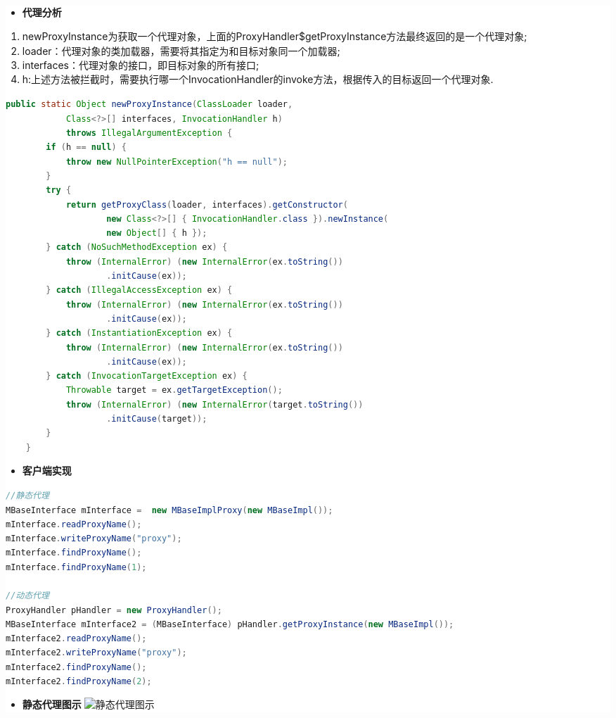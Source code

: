 - **代理分析**
1. newProxyInstance为获取一个代理对象，上面的ProxyHandler$getProxyInstance方法最终返回的是一个代理对象;
2. loader：代理对象的类加载器，需要将其指定为和目标对象同一个加载器;
3. interfaces：代理对象的接口，即目标对象的所有接口;
4. h:上述方法被拦截时，需要执行哪一个InvocationHandler的invoke方法，根据传入的目标返回一个代理对象.
```java
public static Object newProxyInstance(ClassLoader loader,
            Class<?>[] interfaces, InvocationHandler h)
            throws IllegalArgumentException {
        if (h == null) {
            throw new NullPointerException("h == null");
        }
        try {
            return getProxyClass(loader, interfaces).getConstructor(
                    new Class<?>[] { InvocationHandler.class }).newInstance(
                    new Object[] { h });
        } catch (NoSuchMethodException ex) {
            throw (InternalError) (new InternalError(ex.toString())
                    .initCause(ex));
        } catch (IllegalAccessException ex) {
            throw (InternalError) (new InternalError(ex.toString())
                    .initCause(ex));
        } catch (InstantiationException ex) {
            throw (InternalError) (new InternalError(ex.toString())
                    .initCause(ex));
        } catch (InvocationTargetException ex) {
            Throwable target = ex.getTargetException();
            throw (InternalError) (new InternalError(target.toString())
                    .initCause(target));
        }
    }
```

- **客户端实现**
```java
//静态代理
MBaseInterface mInterface =  new MBaseImplProxy(new MBaseImpl());
mInterface.readProxyName();
mInterface.writeProxyName("proxy");
mInterface.findProxyName();
mInterface.findProxyName(1);
		
//动态代理
ProxyHandler pHandler = new ProxyHandler();
MBaseInterface mInterface2 = (MBaseInterface) pHandler.getProxyInstance(new MBaseImpl());
mInterface2.readProxyName();
mInterface2.writeProxyName("proxy");
mInterface2.findProxyName();
mInterface2.findProxyName(2);
```

- **静态代理图示**
![静态代理图示](http://i.imgur.com/a2P3vnQ.png)
